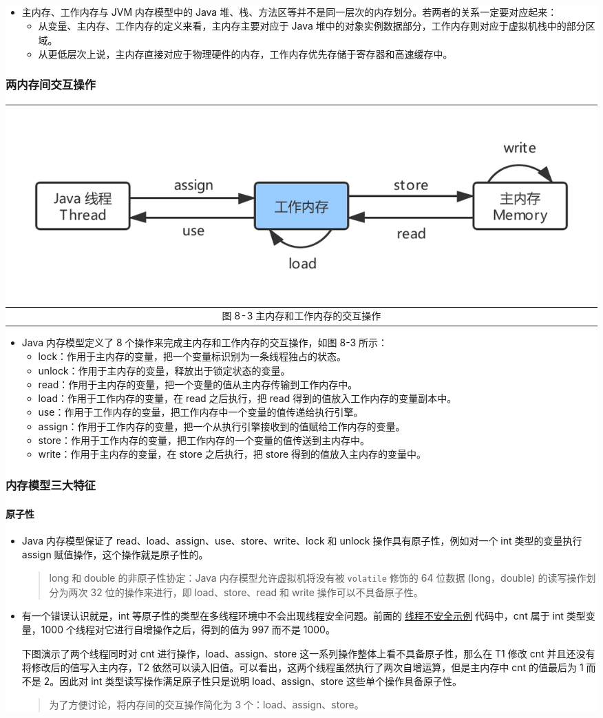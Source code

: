 - 主内存、工作内存与 JVM 内存模型中的 Java 堆、栈、方法区等并不是同一层次的内存划分。若两者的关系一定要对应起来：
	- 从变量、主内存、工作内存的定义来看，主内存主要对应于 Java 堆中的对象实例数据部分，工作内存则对应于虚拟机栈中的部分区域。
	- 从更低层次上说，主内存直接对应于物理硬件的内存，工作内存优先存储于寄存器和高速缓存中。

### 两内存间交互操作
| ![主内存和工作内存的交互操作](img/Cys2018-CS-Notes-Java_3-7-2.png) |
| :-: |
| 图 8-3 主内存和工作内存的交互操作 |

- Java 内存模型定义了 8 个操作来完成主内存和工作内存的交互操作，如图 8-3 所示：
	- lock：作用于主内存的变量，把一个变量标识别为一条线程独占的状态。
	- unlock：作用于主内存的变量，释放出于锁定状态的变量。
	- read：作用于主内存的变量，把一个变量的值从主内存传输到工作内存中。
	- load：作用于工作内存的变量，在 read 之后执行，把 read 得到的值放入工作内存的变量副本中。
	- use：作用于工作内存的变量，把工作内存中一个变量的值传递给执行引擎。
	- assign：作用于工作内存的变量，把一个从执行引擎接收到的值赋给工作内存的变量。
	- store：作用于工作内存的变量，把工作内存的一个变量的值传送到主内存中。
	- write：作用于主内存的变量，在 store 之后执行，把 store 得到的值放入主内存的变量中。

### 内存模型三大特征
#### 原子性
- Java 内存模型保证了 read、load、assign、use、store、write、lock 和 unlock 操作具有原子性，例如对一个 int 类型的变量执行 assign 赋值操作，这个操作就是原子性的。

	> long 和 double 的非原子性协定：Java 内存模型允许虚拟机将没有被 `volatile` 修饰的 64 位数据 (long，double) 的读写操作划分为两次 32 位的操作来进行，即 load、store、read 和 write 操作可以不具备原子性。

- 有一个错误认识就是，int 等原子性的类型在多线程环境中不会出现线程安全问题。前面的 [线程不安全示例](线程不安全示例) 代码中，cnt 属于 int 类型变量，1000 个线程对它进行自增操作之后，得到的值为 997 而不是 1000。

	下图演示了两个线程同时对 cnt 进行操作，load、assign、store 这一系列操作整体上看不具备原子性，那么在 T1 修改 cnt 并且还没有将修改后的值写入主内存，T2 依然可以读入旧值。可以看出，这两个线程虽然执行了两次自增运算，但是主内存中 cnt 的值最后为 1 而不是 2。因此对 int 类型读写操作满足原子性只是说明 load、assign、store 这些单个操作具备原子性。
	
	> 为了方便讨论，将内存间的交互操作简化为 3 个：load、assign、store。
	